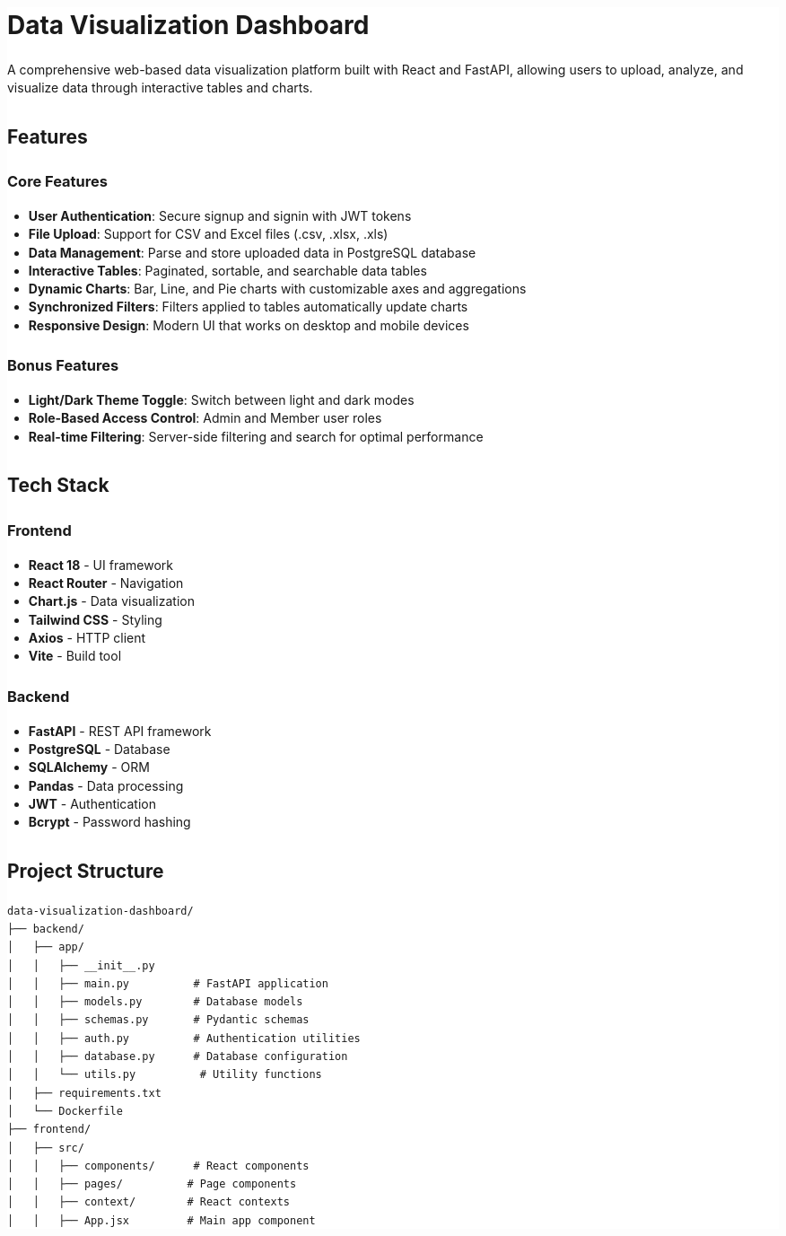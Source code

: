 # Data Visualization Dashboard

A comprehensive web-based data visualization platform built with React and FastAPI, allowing users to upload, analyze, and visualize data through interactive tables and charts.

## Features

### Core Features
- **User Authentication**: Secure signup and signin with JWT tokens
- **File Upload**: Support for CSV and Excel files (.csv, .xlsx, .xls)
- **Data Management**: Parse and store uploaded data in PostgreSQL database
- **Interactive Tables**: Paginated, sortable, and searchable data tables
- **Dynamic Charts**: Bar, Line, and Pie charts with customizable axes and aggregations
- **Synchronized Filters**: Filters applied to tables automatically update charts
- **Responsive Design**: Modern UI that works on desktop and mobile devices

### Bonus Features
- **Light/Dark Theme Toggle**: Switch between light and dark modes
- **Role-Based Access Control**: Admin and Member user roles
- **Real-time Filtering**: Server-side filtering and search for optimal performance

## Tech Stack

### Frontend
- **React 18** - UI framework
- **React Router** - Navigation
- **Chart.js** - Data visualization
- **Tailwind CSS** - Styling
- **Axios** - HTTP client
- **Vite** - Build tool

### Backend
- **FastAPI** - REST API framework
- **PostgreSQL** - Database
- **SQLAlchemy** - ORM
- **Pandas** - Data processing
- **JWT** - Authentication
- **Bcrypt** - Password hashing

## Project Structure

```
data-visualization-dashboard/
├── backend/
│   ├── app/
│   │   ├── __init__.py
│   │   ├── main.py          # FastAPI application
│   │   ├── models.py        # Database models
│   │   ├── schemas.py       # Pydantic schemas
│   │   ├── auth.py          # Authentication utilities
│   │   ├── database.py      # Database configuration
│   │   └── utils.py          # Utility functions
│   ├── requirements.txt
│   └── Dockerfile
├── frontend/
│   ├── src/
│   │   ├── components/      # React components
│   │   ├── pages/          # Page components
│   │   ├── context/        # React contexts
│   │   ├── App.jsx         # Main app component
```